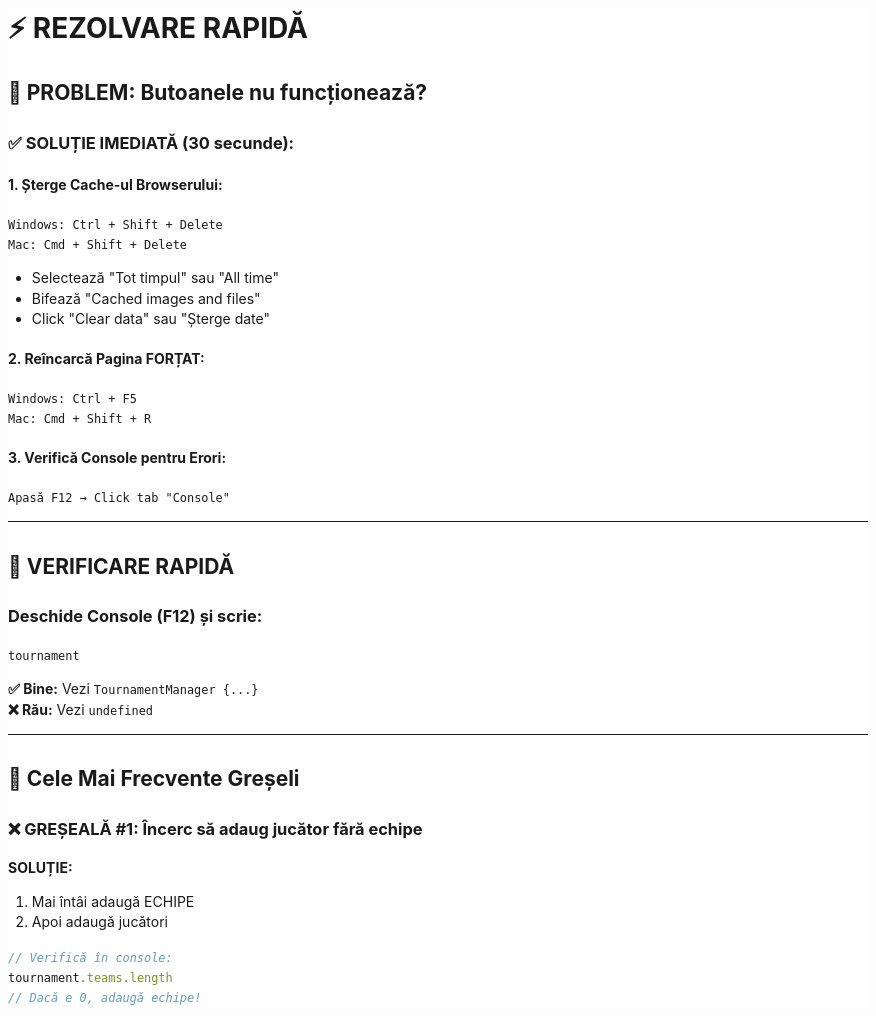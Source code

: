 # ⚡ REZOLVARE RAPIDĂ

## 🔴 PROBLEM: Butoanele nu funcționează?

### ✅ SOLUȚIE IMEDIATĂ (30 secunde):

#### 1. Șterge Cache-ul Browserului:
```
Windows: Ctrl + Shift + Delete
Mac: Cmd + Shift + Delete
```
- Selectează "Tot timpul" sau "All time"
- Bifează "Cached images and files"
- Click "Clear data" sau "Șterge date"

#### 2. Reîncarcă Pagina FORȚAT:
```
Windows: Ctrl + F5
Mac: Cmd + Shift + R
```

#### 3. Verifică Console pentru Erori:
```
Apasă F12 → Click tab "Console"
```

---

## 🎯 VERIFICARE RAPIDĂ

### Deschide Console (F12) și scrie:

```javascript
tournament
```

**✅ Bine:** Vezi `TournamentManager {...}`  
**❌ Rău:** Vezi `undefined`

---

## 🚨 Cele Mai Frecvente Greșeli

### ❌ GREȘEALĂ #1: Încerc să adaug jucător fără echipe

**SOLUȚIE:** 
1. Mai întâi adaugă ECHIPE
2. Apoi adaugă jucători

```javascript
// Verifică în console:
tournament.teams.length
// Dacă e 0, adaugă echipe!
```
